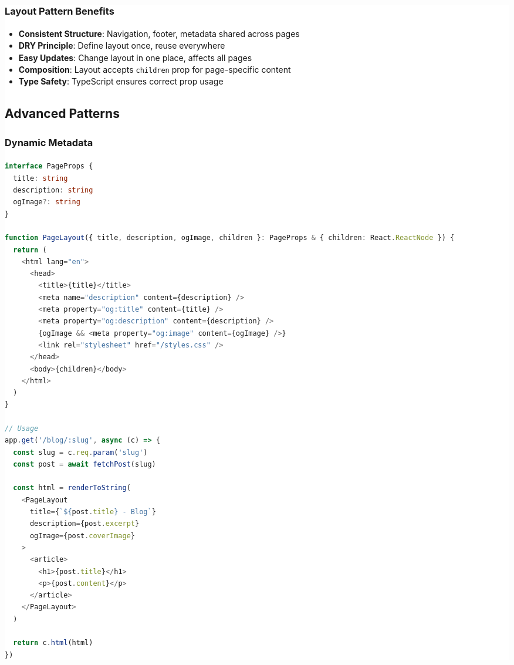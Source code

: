 ```typescript
```

### Layout Pattern Benefits

- **Consistent Structure**: Navigation, footer, metadata shared across pages
- **DRY Principle**: Define layout once, reuse everywhere
- **Easy Updates**: Change layout in one place, affects all pages
- **Composition**: Layout accepts `children` prop for page-specific content
- **Type Safety**: TypeScript ensures correct prop usage

## Advanced Patterns

### Dynamic Metadata

```typescript
interface PageProps {
  title: string
  description: string
  ogImage?: string
}

function PageLayout({ title, description, ogImage, children }: PageProps & { children: React.ReactNode }) {
  return (
    <html lang="en">
      <head>
        <title>{title}</title>
        <meta name="description" content={description} />
        <meta property="og:title" content={title} />
        <meta property="og:description" content={description} />
        {ogImage && <meta property="og:image" content={ogImage} />}
        <link rel="stylesheet" href="/styles.css" />
      </head>
      <body>{children}</body>
    </html>
  )
}

// Usage
app.get('/blog/:slug', async (c) => {
  const slug = c.req.param('slug')
  const post = await fetchPost(slug)

  const html = renderToString(
    <PageLayout
      title={`${post.title} - Blog`}
      description={post.excerpt}
      ogImage={post.coverImage}
    >
      <article>
        <h1>{post.title}</h1>
        <p>{post.content}</p>
      </article>
    </PageLayout>
  )

  return c.html(html)
})
```
